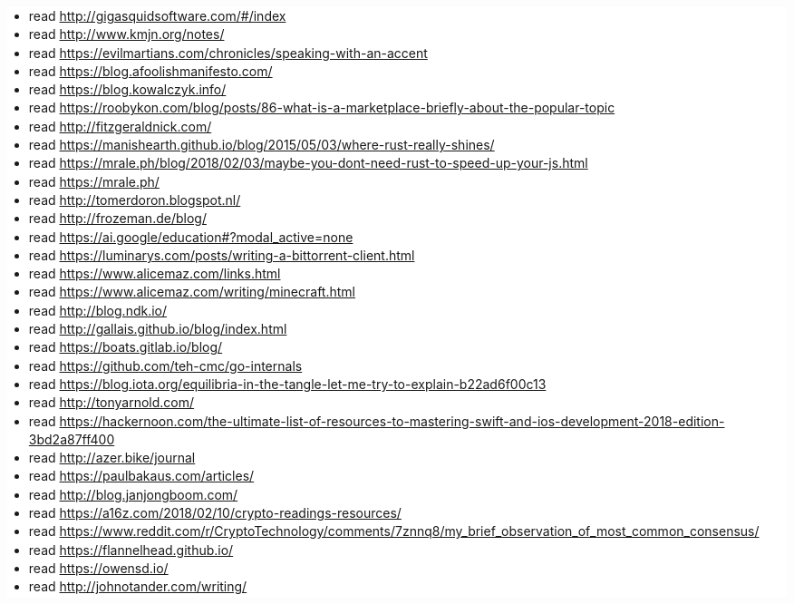 - read
http://gigasquidsoftware.com/#/index
- read
http://www.kmjn.org/notes/
- read
https://evilmartians.com/chronicles/speaking-with-an-accent
- read
https://blog.afoolishmanifesto.com/
- read
https://blog.kowalczyk.info/
- read
https://roobykon.com/blog/posts/86-what-is-a-marketplace-briefly-about-the-popular-topic
- read
http://fitzgeraldnick.com/
- read
https://manishearth.github.io/blog/2015/05/03/where-rust-really-shines/
- read
https://mrale.ph/blog/2018/02/03/maybe-you-dont-need-rust-to-speed-up-your-js.html
- read
https://mrale.ph/
- read
http://tomerdoron.blogspot.nl/
- read
http://frozeman.de/blog/
- read
https://ai.google/education#?modal_active=none
- read
https://luminarys.com/posts/writing-a-bittorrent-client.html
- read
https://www.alicemaz.com/links.html
- read
https://www.alicemaz.com/writing/minecraft.html
- read
http://blog.ndk.io/
- read
http://gallais.github.io/blog/index.html
- read
https://boats.gitlab.io/blog/
- read
https://github.com/teh-cmc/go-internals
- read
https://blog.iota.org/equilibria-in-the-tangle-let-me-try-to-explain-b22ad6f00c13
- read
http://tonyarnold.com/
- read
https://hackernoon.com/the-ultimate-list-of-resources-to-mastering-swift-and-ios-development-2018-edition-3bd2a87ff400
- read
http://azer.bike/journal
- read
https://paulbakaus.com/articles/
- read
http://blog.janjongboom.com/
- read
https://a16z.com/2018/02/10/crypto-readings-resources/
- read
https://www.reddit.com/r/CryptoTechnology/comments/7znnq8/my_brief_observation_of_most_common_consensus/
- read
https://flannelhead.github.io/
- read
https://owensd.io/
- read
http://johnotander.com/writing/